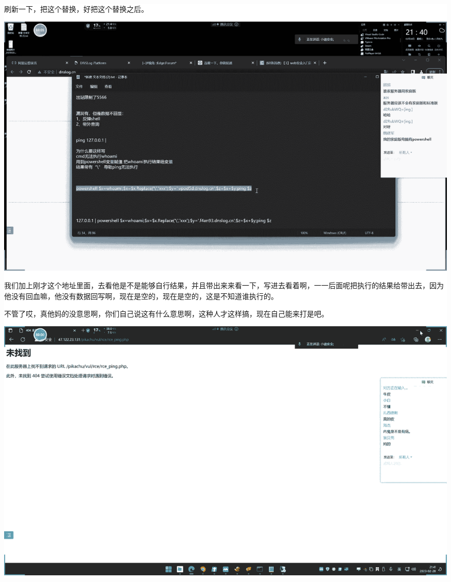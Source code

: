 刷新一下，把这个替换，好把这个替换之后。

![](img/13474747609a13c6db2a7c6d9860033b_355.png)

我们加上刚才这个地址里面，去看他是不是能够自行结果，并且带出来来看一下，写进去看着啊，一一后面呢把执行的结果给带出去，因为他没有回血嘛，他没有数据回写啊，现在是空的，现在是空的，这是不知道谁执行的。

不管了哎，真他妈的没意思啊，你们自己说这有什么意思啊，这种人才这样搞，现在自己能来打是吧。

![](img/13474747609a13c6db2a7c6d9860033b_357.png)
